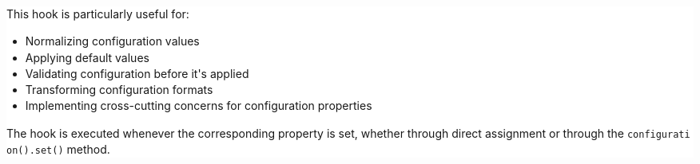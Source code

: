 This hook is particularly useful for:

- Normalizing configuration values
- Applying default values
- Validating configuration before it's applied
- Transforming configuration formats
- Implementing cross-cutting concerns for configuration properties

The hook is executed whenever the corresponding property is set, whether through direct assignment or through the `configuration().set()` method.
